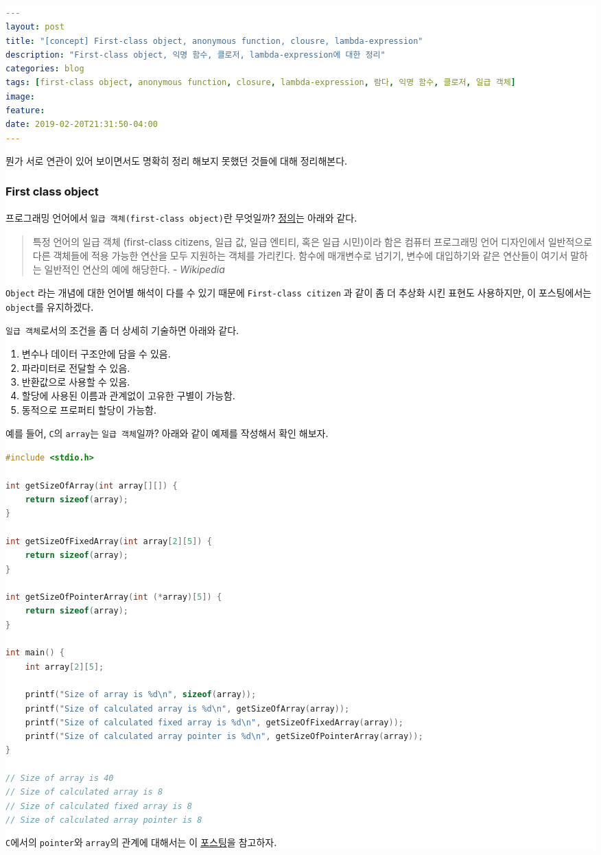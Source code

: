 ```yaml
---
layout: post
title: "[concept] First-class object, anonymous function, clousre, lambda-expression"
description: "First-class object, 익명 함수, 클로저, lambda-expression에 대한 정리"
categories: blog
tags: [first-class object, anonymous function, closure, lambda-expression, 람다, 익명 함수, 클로저, 일급 객체]
image:
feature:
date: 2019-02-20T21:31:50-04:00
---
```


뭔가 서로 연관이 있어 보이면서도 명확히 정리 해보지 못했던 것들에 대해 정리해본다.

### First class object
프로그래밍 언어에서 `일급 객체(first-class object)`란 무엇일까? [정의](https://ko.wikipedia.org/wiki/%EC%9D%BC%EA%B8%89_%EA%B0%9D%EC%B2%B4)는 아래와 같다.
> 특정 언어의 일급 객체 (first-class citizens, 일급 값, 일급 엔티티, 혹은 일급 시민)이라 함은 컴퓨터 프로그래밍 언어 디자인에서 일반적으로 다른 객체들에 적용 가능한 연산을 모두 지원하는 객체를 가리킨다. 함수에 매개변수로 넘기기, 변수에 대입하기와 같은 연산들이 여기서 말하는 일반적인 연산의 예에 해당한다. *- Wikipedia*
  
`Object` 라는 개념에 대한 언어별 해석이 다를 수 있기 때문에 `First-class citizen` 과 같이 좀 더 추상화 시킨 표현도 사용하지만, 이 포스팅에서는 `object`를 유지하겠다.  
  
`일급 객체`로서의 조건을 좀 더 상세히 기술하면 아래와 같다.
1. 변수나 데이터 구조안에 담을 수 있음.
2. 파라미터로 전달할 수 있음.
3. 반환값으로 사용할 수 있음.
4. 할당에 사용된 이름과 관계없이 고유한 구별이 가능함.
5. 동적으로 프로퍼티 할당이 가능함.

예를 들어, `C`의 `array`는 `일급 객체`일까? 아래와 같이 예제를 작성해서 확인 해보자.
```c     
#include <stdio.h>

int getSizeOfArray(int array[][]) {
    return sizeof(array);
}

int getSizeOfFixedArray(int array[2][5]) {
    return sizeof(array);
}

int getSizeOfPointerArray(int (*array)[5]) {
    return sizeof(array);
}

int main() {
    int array[2][5];

    printf("Size of array is %d\n", sizeof(array));
    printf("Size of calculated array is %d\n", getSizeOfArray(array));
    printf("Size of calculated fixed array is %d\n", getSizeOfFixedArray(array));
    printf("Size of calculated array pointer is %d\n", getSizeOfPointerArray(array));
}

// Size of array is 40
// Size of calculated array is 8
// Size of calculated fixed array is 8
// Size of calculated array pointer is 8
```
`C`에서의 `pointer`와 `array`의 관계에 대해서는 이 [포스팅]()을 참고하자.  